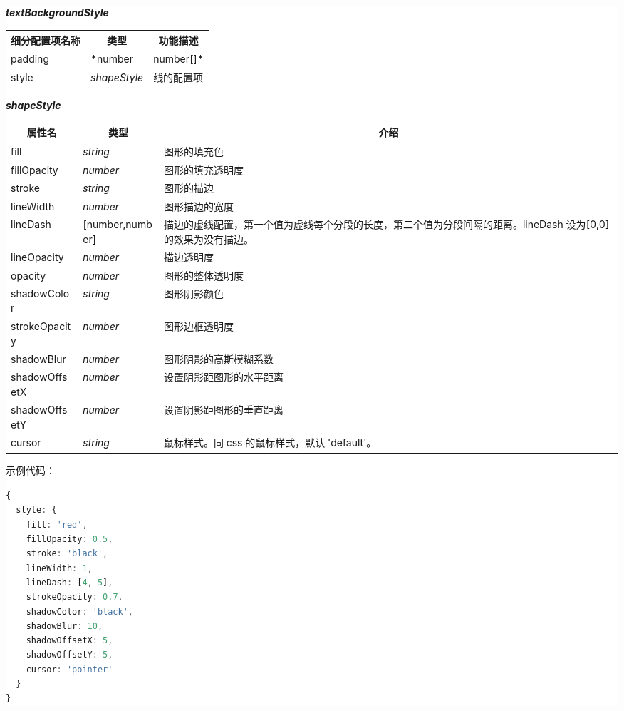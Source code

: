 
***textBackgroundStyle***

| 细分配置项名称 | 类型                 | 功能描述           |
| -------------- | -------------------- | ------------------ |
| padding        | *number | number\[]* | 文本背景周围的留白 |
| style          | *shapeStyle*         | 线的配置项         |

***shapeStyle***



| 属性名        | 类型            | 介绍                                                                                                         |
| ------------- | --------------- | ------------------------------------------------------------------------------------------------------------ |
| fill          | *string*         | 图形的填充色                                                                                                 |
| fillOpacity   | *number*         | 图形的填充透明度                                                                                             |
| stroke        | *string*         | 图形的描边                                                                                                   |
| lineWidth     | *number*         | 图形描边的宽度                                                                                               |
| lineDash      | \[number,number] | 描边的虚线配置，第一个值为虚线每个分段的长度，第二个值为分段间隔的距离。lineDash 设为\[0,0]的效果为没有描边。 |
| lineOpacity   | *number*         | 描边透明度                                                                                                   |
| opacity       | *number*         | 图形的整体透明度                                                                                             |
| shadowColor   | *string*         | 图形阴影颜色                                                                                                 |
| strokeOpacity | *number*         | 图形边框透明度                                                                                               |
| shadowBlur    | *number*         | 图形阴影的高斯模糊系数                                                                                       |
| shadowOffsetX | *number*         | 设置阴影距图形的水平距离                                                                                     |
| shadowOffsetY | *number*         | 设置阴影距图形的垂直距离                                                                                     |
| cursor        | *string*         | 鼠标样式。同 css 的鼠标样式，默认 'default'。                                                                |

示例代码：

```ts
{
  style: {
    fill: 'red',
    fillOpacity: 0.5,
    stroke: 'black',
    lineWidth: 1,
    lineDash: [4, 5],
    strokeOpacity: 0.7,
    shadowColor: 'black',
    shadowBlur: 10,
    shadowOffsetX: 5,
    shadowOffsetY: 5,
    cursor: 'pointer'
  }
}
```
